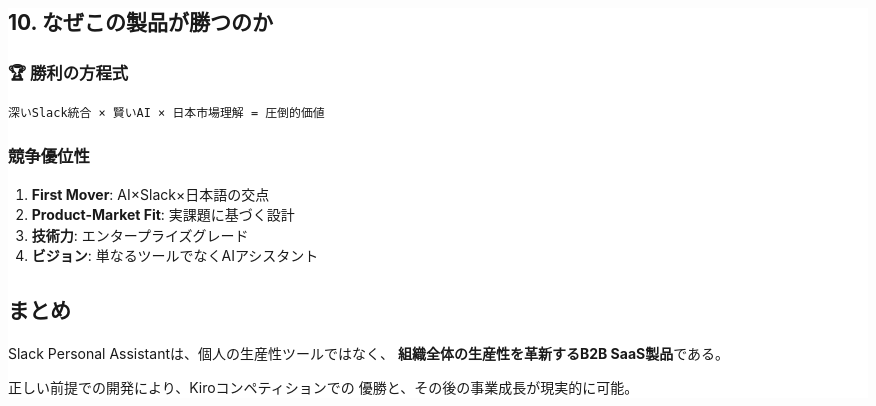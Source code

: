## 10. なぜこの製品が勝つのか

### 🏆 勝利の方程式
```
深いSlack統合 × 賢いAI × 日本市場理解 = 圧倒的価値
```

### 競争優位性
1. **First Mover**: AI×Slack×日本語の交点
2. **Product-Market Fit**: 実課題に基づく設計
3. **技術力**: エンタープライズグレード
4. **ビジョン**: 単なるツールでなくAIアシスタント

## まとめ

Slack Personal Assistantは、個人の生産性ツールではなく、
**組織全体の生産性を革新するB2B SaaS製品**である。

正しい前提での開発により、Kiroコンペティションでの
優勝と、その後の事業成長が現実的に可能。